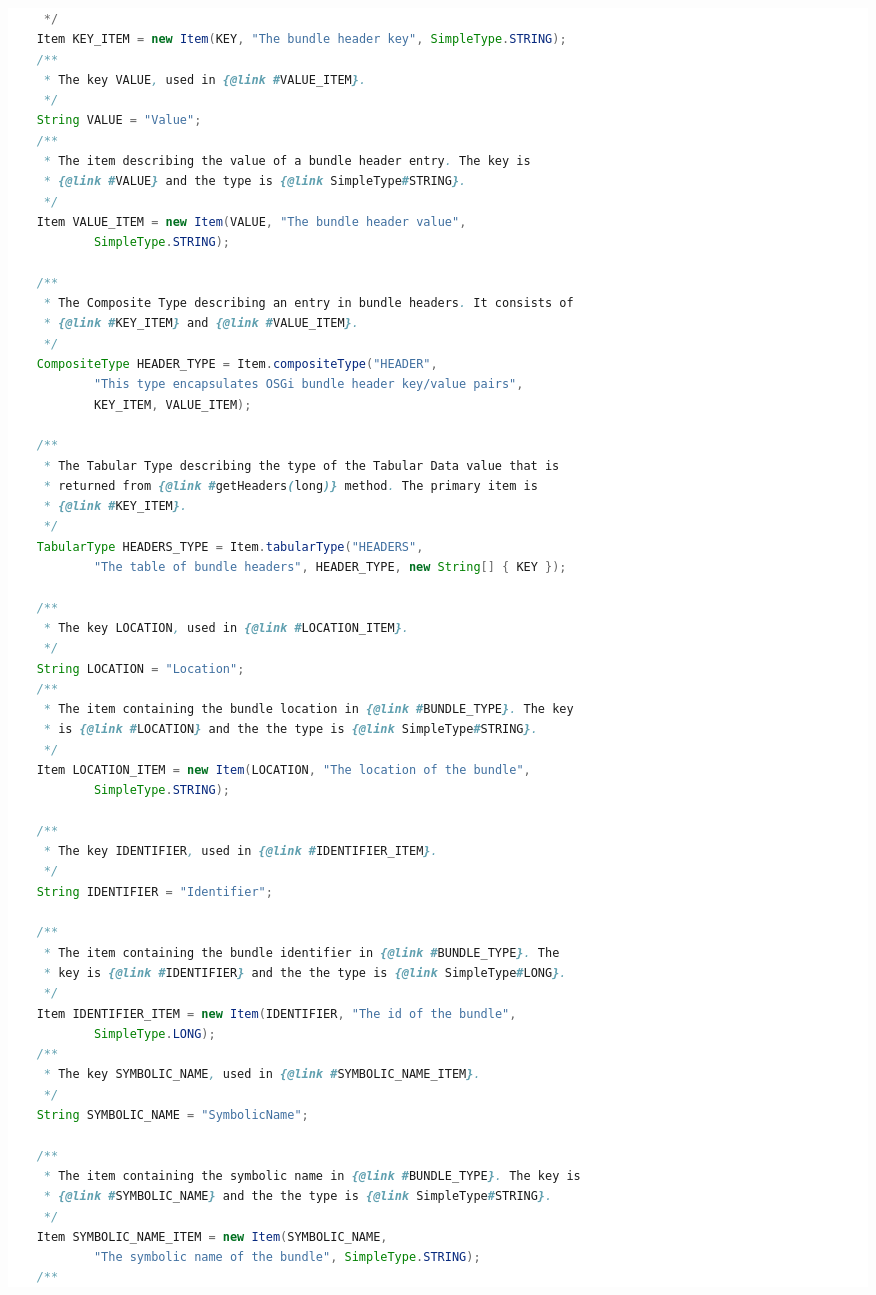 ```java
	 */
	Item KEY_ITEM = new Item(KEY, "The bundle header key", SimpleType.STRING);
	/**
	 * The key VALUE, used in {@link #VALUE_ITEM}.
	 */
	String VALUE = "Value";
	/**
	 * The item describing the value of a bundle header entry. The key is
	 * {@link #VALUE} and the type is {@link SimpleType#STRING}.
	 */
	Item VALUE_ITEM = new Item(VALUE, "The bundle header value",
			SimpleType.STRING);

	/**
	 * The Composite Type describing an entry in bundle headers. It consists of
	 * {@link #KEY_ITEM} and {@link #VALUE_ITEM}.
	 */
	CompositeType HEADER_TYPE = Item.compositeType("HEADER",
			"This type encapsulates OSGi bundle header key/value pairs",
			KEY_ITEM, VALUE_ITEM);

	/**
	 * The Tabular Type describing the type of the Tabular Data value that is
	 * returned from {@link #getHeaders(long)} method. The primary item is
	 * {@link #KEY_ITEM}.
	 */
	TabularType HEADERS_TYPE = Item.tabularType("HEADERS",
			"The table of bundle headers", HEADER_TYPE, new String[] { KEY });

	/**
	 * The key LOCATION, used in {@link #LOCATION_ITEM}.
	 */
	String LOCATION = "Location";
	/**
	 * The item containing the bundle location in {@link #BUNDLE_TYPE}. The key
	 * is {@link #LOCATION} and the the type is {@link SimpleType#STRING}.
	 */
	Item LOCATION_ITEM = new Item(LOCATION, "The location of the bundle",
			SimpleType.STRING);

	/**
	 * The key IDENTIFIER, used in {@link #IDENTIFIER_ITEM}.
	 */
	String IDENTIFIER = "Identifier";

	/**
	 * The item containing the bundle identifier in {@link #BUNDLE_TYPE}. The
	 * key is {@link #IDENTIFIER} and the the type is {@link SimpleType#LONG}.
	 */
	Item IDENTIFIER_ITEM = new Item(IDENTIFIER, "The id of the bundle",
			SimpleType.LONG);
	/**
	 * The key SYMBOLIC_NAME, used in {@link #SYMBOLIC_NAME_ITEM}.
	 */
	String SYMBOLIC_NAME = "SymbolicName";

	/**
	 * The item containing the symbolic name in {@link #BUNDLE_TYPE}. The key is
	 * {@link #SYMBOLIC_NAME} and the the type is {@link SimpleType#STRING}.
	 */
	Item SYMBOLIC_NAME_ITEM = new Item(SYMBOLIC_NAME,
			"The symbolic name of the bundle", SimpleType.STRING);
	/**
```